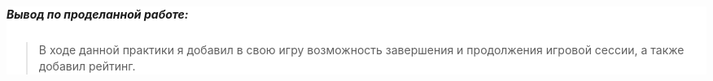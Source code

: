 ##### Вывод по проделанной работе: #####

> В ходе данной практики я добавил в свою игру возможность завершения и продолжения игровой сессии, а также добавил
> рейтинг.